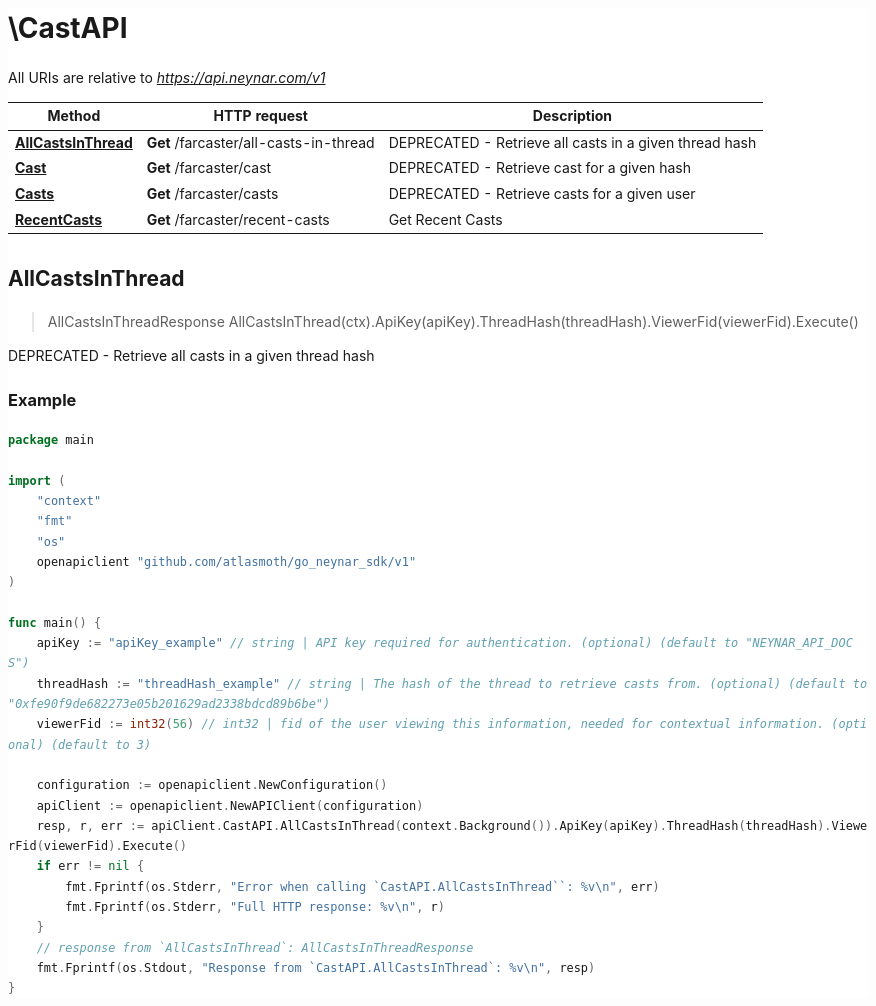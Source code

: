 # \CastAPI

All URIs are relative to *https://api.neynar.com/v1*

| Method                                              | HTTP request                           | Description                                            |
| --------------------------------------------------- | -------------------------------------- | ------------------------------------------------------ |
| [**AllCastsInThread**](CastAPI.md#AllCastsInThread) | **Get** /farcaster/all-casts-in-thread | DEPRECATED - Retrieve all casts in a given thread hash |
| [**Cast**](CastAPI.md#Cast)                         | **Get** /farcaster/cast                | DEPRECATED - Retrieve cast for a given hash            |
| [**Casts**](CastAPI.md#Casts)                       | **Get** /farcaster/casts               | DEPRECATED - Retrieve casts for a given user           |
| [**RecentCasts**](CastAPI.md#RecentCasts)           | **Get** /farcaster/recent-casts        | Get Recent Casts                                       |

## AllCastsInThread

> AllCastsInThreadResponse AllCastsInThread(ctx).ApiKey(apiKey).ThreadHash(threadHash).ViewerFid(viewerFid).Execute()

DEPRECATED - Retrieve all casts in a given thread hash

### Example

```go
package main

import (
	"context"
	"fmt"
	"os"
	openapiclient "github.com/atlasmoth/go_neynar_sdk/v1"
)

func main() {
	apiKey := "apiKey_example" // string | API key required for authentication. (optional) (default to "NEYNAR_API_DOCS")
	threadHash := "threadHash_example" // string | The hash of the thread to retrieve casts from. (optional) (default to "0xfe90f9de682273e05b201629ad2338bdcd89b6be")
	viewerFid := int32(56) // int32 | fid of the user viewing this information, needed for contextual information. (optional) (default to 3)

	configuration := openapiclient.NewConfiguration()
	apiClient := openapiclient.NewAPIClient(configuration)
	resp, r, err := apiClient.CastAPI.AllCastsInThread(context.Background()).ApiKey(apiKey).ThreadHash(threadHash).ViewerFid(viewerFid).Execute()
	if err != nil {
		fmt.Fprintf(os.Stderr, "Error when calling `CastAPI.AllCastsInThread``: %v\n", err)
		fmt.Fprintf(os.Stderr, "Full HTTP response: %v\n", r)
	}
	// response from `AllCastsInThread`: AllCastsInThreadResponse
	fmt.Fprintf(os.Stdout, "Response from `CastAPI.AllCastsInThread`: %v\n", resp)
}
```
